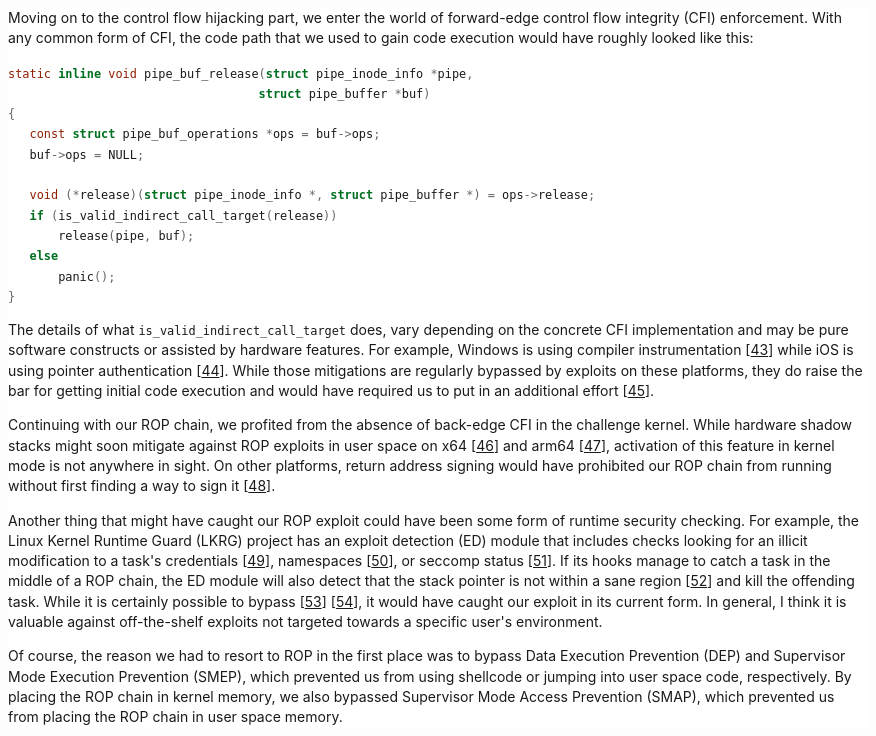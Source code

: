 Moving on to the control flow hijacking part, we enter the world of forward-edge control flow integrity (CFI) enforcement. With any common form of CFI, the code path that we used to gain code execution would have roughly looked like this:
```c
static inline void pipe_buf_release(struct pipe_inode_info *pipe,
                                   struct pipe_buffer *buf)
{
   const struct pipe_buf_operations *ops = buf->ops;
   buf->ops = NULL;

   void (*release)(struct pipe_inode_info *, struct pipe_buffer *) = ops->release;
   if (is_valid_indirect_call_target(release))
       release(pipe, buf);
   else
       panic();
}
```
The details of what `is_valid_indirect_call_target` does, vary depending on the concrete CFI implementation and may be pure software constructs or assisted by hardware features. For example, Windows is using compiler instrumentation [[43](https://en.wikipedia.org/wiki/Control-flow_integrity#Microsoft_Control_Flow_Guard)] while iOS is using pointer authentication [[44](https://googleprojectzero.blogspot.com/2019/02/examining-pointer-authentication-on.html)]. While those mitigations are regularly bypassed by exploits on these platforms, they do raise the bar for getting initial code execution and would have required us to put in an additional effort [[45](https://bazad.github.io/presentations/BlackHat-USA-2020-iOS_Kernel_PAC_One_Year_Later.pdf)].

Continuing with our ROP chain, we profited from the absence of back-edge CFI in the challenge kernel. While hardware shadow stacks might soon mitigate against ROP exploits in user space on x64 [[46](https://lwn.net/Articles/926649/)] and arm64 [[47](https://lwn.net/Articles/940403/)], activation of this feature in kernel mode is not anywhere in sight. On other platforms, return address signing would have prohibited our ROP chain from running without first finding a way to sign it [[48](https://elixir.bootlin.com/linux/v5.10.127/source/arch/arm64/Kconfig#L1510)].

Another thing that might have caught our ROP exploit could have been some form of runtime security checking. For example, the Linux Kernel Runtime Guard (LKRG) project has an exploit detection (ED) module that includes checks looking for an illicit modification to a task's credentials [[49](https://github.com/lkrg-org/lkrg/blob/47191f9b29ae22fe703c52993416824ef7fa29ec/src/modules/exploit_detection/p_exploit_detection.c#L1215)], namespaces [[50](https://github.com/lkrg-org/lkrg/blob/47191f9b29ae22fe703c52993416824ef7fa29ec/src/modules/exploit_detection/p_exploit_detection.c#L1363)], or seccomp status [[51](https://github.com/lkrg-org/lkrg/blob/47191f9b29ae22fe703c52993416824ef7fa29ec/src/modules/exploit_detection/p_exploit_detection.c#L1382)]. If its hooks manage to catch a task in the middle of a ROP chain, the ED module will also detect that the stack pointer is not within a sane region [[52](https://github.com/lkrg-org/lkrg/blob/47191f9b29ae22fe703c52993416824ef7fa29ec/src/modules/exploit_detection/p_exploit_detection.c#L1326)] and kill the offending task. While it is certainly possible to bypass [[53](https://a13xp0p0v.github.io/2021/08/25/lkrg-bypass.html)] [[54](https://github.com/milabs/lkrg-bypass)], it would have caught our exploit in its current form. In general, I think it is valuable against off-the-shelf exploits not targeted towards a specific user's environment.

Of course, the reason we had to resort to ROP in the first place was to bypass Data Execution Prevention (DEP) and Supervisor Mode Execution Prevention (SMEP), which prevented us from using shellcode or jumping into user space code, respectively. By placing the ROP chain in kernel memory, we also bypassed Supervisor Mode Access Prevention (SMAP), which prevented us from placing the ROP chain in user space memory.

